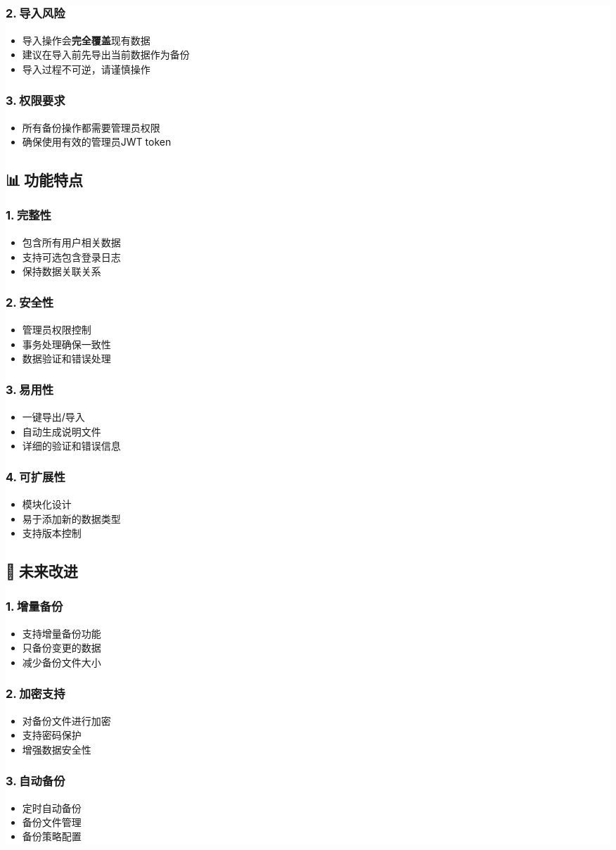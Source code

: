 ### 2. 导入风险
- 导入操作会**完全覆盖**现有数据
- 建议在导入前先导出当前数据作为备份
- 导入过程不可逆，请谨慎操作

### 3. 权限要求
- 所有备份操作都需要管理员权限
- 确保使用有效的管理员JWT token

## 📊 功能特点

### 1. 完整性
- 包含所有用户相关数据
- 支持可选包含登录日志
- 保持数据关联关系

### 2. 安全性
- 管理员权限控制
- 事务处理确保一致性
- 数据验证和错误处理

### 3. 易用性
- 一键导出/导入
- 自动生成说明文件
- 详细的验证和错误信息

### 4. 可扩展性
- 模块化设计
- 易于添加新的数据类型
- 支持版本控制

## 🔮 未来改进

### 1. 增量备份
- 支持增量备份功能
- 只备份变更的数据
- 减少备份文件大小

### 2. 加密支持
- 对备份文件进行加密
- 支持密码保护
- 增强数据安全性

### 3. 自动备份
- 定时自动备份
- 备份文件管理
- 备份策略配置
